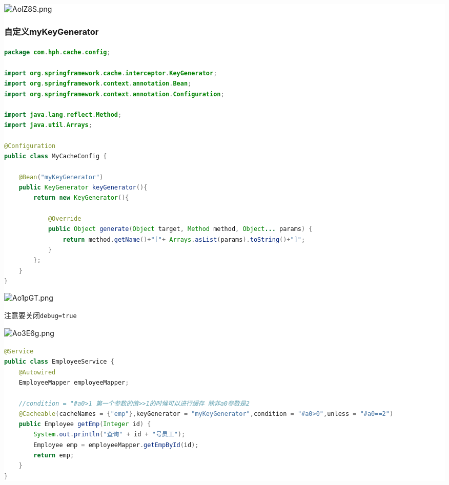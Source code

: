 ![AolZ8S.png](https://s2.ax1x.com/2019/04/09/AolZ8S.png)

### 自定义myKeyGenerator

```java
package com.hph.cache.config;

import org.springframework.cache.interceptor.KeyGenerator;
import org.springframework.context.annotation.Bean;
import org.springframework.context.annotation.Configuration;

import java.lang.reflect.Method;
import java.util.Arrays;

@Configuration
public class MyCacheConfig {

    @Bean("myKeyGenerator")
    public KeyGenerator keyGenerator(){
        return new KeyGenerator(){

            @Override
            public Object generate(Object target, Method method, Object... params) {
                return method.getName()+"["+ Arrays.asList(params).toString()+"]";
            }
        };
    }
}
```

![Ao1pGT.png](https://s2.ax1x.com/2019/04/09/Ao1pGT.png)

注意要关闭`debug=true`

![Ao3E6g.png](https://s2.ax1x.com/2019/04/09/Ao3E6g.png)

```java
@Service
public class EmployeeService {
    @Autowired
    EmployeeMapper employeeMapper;

    //condition = "#a0>1 第一个参数的值>>1的时候可以进行缓存 除非a0参数是2
    @Cacheable(cacheNames = {"emp"},keyGenerator = "myKeyGenerator",condition = "#a0>0",unless = "#a0==2")
    public Employee getEmp(Integer id) {
        System.out.println("查询" + id + "号员工");
        Employee emp = employeeMapper.getEmpById(id);
        return emp;
    }
}
```
